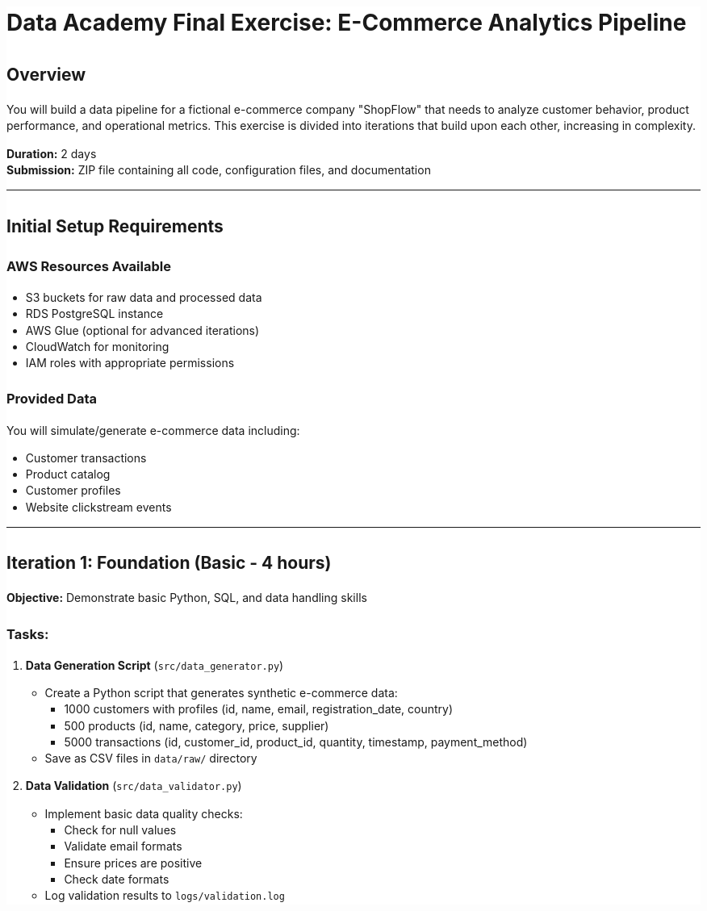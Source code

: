 # Data Academy Final Exercise: E-Commerce Analytics Pipeline

## Overview
You will build a data pipeline for a fictional e-commerce company "ShopFlow" that needs to analyze customer behavior, product performance, and operational metrics. This exercise is divided into iterations that build upon each other, increasing in complexity.

**Duration:** 2 days  
**Submission:** ZIP file containing all code, configuration files, and documentation

---

## Initial Setup Requirements

### AWS Resources Available
- S3 buckets for raw data and processed data
- RDS PostgreSQL instance
- AWS Glue (optional for advanced iterations)
- CloudWatch for monitoring
- IAM roles with appropriate permissions

### Provided Data
You will simulate/generate e-commerce data including:
- Customer transactions
- Product catalog
- Customer profiles
- Website clickstream events

---

## Iteration 1: Foundation (Basic - 4 hours)
**Objective:** Demonstrate basic Python, SQL, and data handling skills

### Tasks:
1. **Data Generation Script** (`src/data_generator.py`)
   - Create a Python script that generates synthetic e-commerce data:
     - 1000 customers with profiles (id, name, email, registration_date, country)
     - 500 products (id, name, category, price, supplier)
     - 5000 transactions (id, customer_id, product_id, quantity, timestamp, payment_method)
   - Save as CSV files in `data/raw/` directory

2. **Data Validation** (`src/data_validator.py`)
   - Implement basic data quality checks:
     - Check for null values
     - Validate email formats
     - Ensure prices are positive
     - Check date formats
   - Log validation results to `logs/validation.log`
